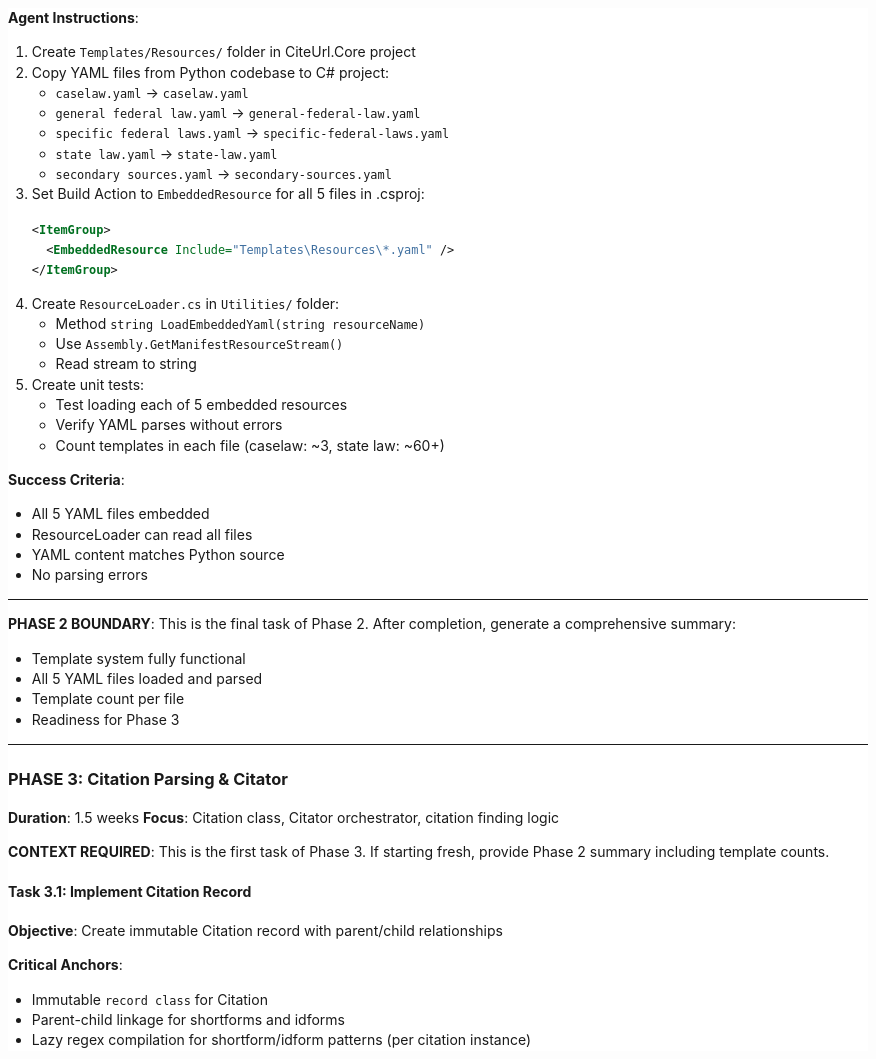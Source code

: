 **Agent Instructions**:
1. Create `Templates/Resources/` folder in CiteUrl.Core project
2. Copy YAML files from Python codebase to C# project:
   - `caselaw.yaml` → `caselaw.yaml`
   - `general federal law.yaml` → `general-federal-law.yaml`
   - `specific federal laws.yaml` → `specific-federal-laws.yaml`
   - `state law.yaml` → `state-law.yaml`
   - `secondary sources.yaml` → `secondary-sources.yaml`
3. Set Build Action to `EmbeddedResource` for all 5 files in .csproj:
   ```xml
   <ItemGroup>
     <EmbeddedResource Include="Templates\Resources\*.yaml" />
   </ItemGroup>
   ```
4. Create `ResourceLoader.cs` in `Utilities/` folder:
   - Method `string LoadEmbeddedYaml(string resourceName)`
   - Use `Assembly.GetManifestResourceStream()`
   - Read stream to string
5. Create unit tests:
   - Test loading each of 5 embedded resources
   - Verify YAML parses without errors
   - Count templates in each file (caselaw: ~3, state law: ~60+)

**Success Criteria**:
- All 5 YAML files embedded
- ResourceLoader can read all files
- YAML content matches Python source
- No parsing errors

---

**PHASE 2 BOUNDARY**: This is the final task of Phase 2. After completion, generate a comprehensive summary:
- Template system fully functional
- All 5 YAML files loaded and parsed
- Template count per file
- Readiness for Phase 3

---

### PHASE 3: Citation Parsing & Citator
**Duration**: 1.5 weeks
**Focus**: Citation class, Citator orchestrator, citation finding logic

**CONTEXT REQUIRED**: This is the first task of Phase 3. If starting fresh, provide Phase 2 summary including template counts.

#### Task 3.1: Implement Citation Record
**Objective**: Create immutable Citation record with parent/child relationships

**Critical Anchors**:
- Immutable `record class` for Citation
- Parent-child linkage for shortforms and idforms
- Lazy regex compilation for shortform/idform patterns (per citation instance)
